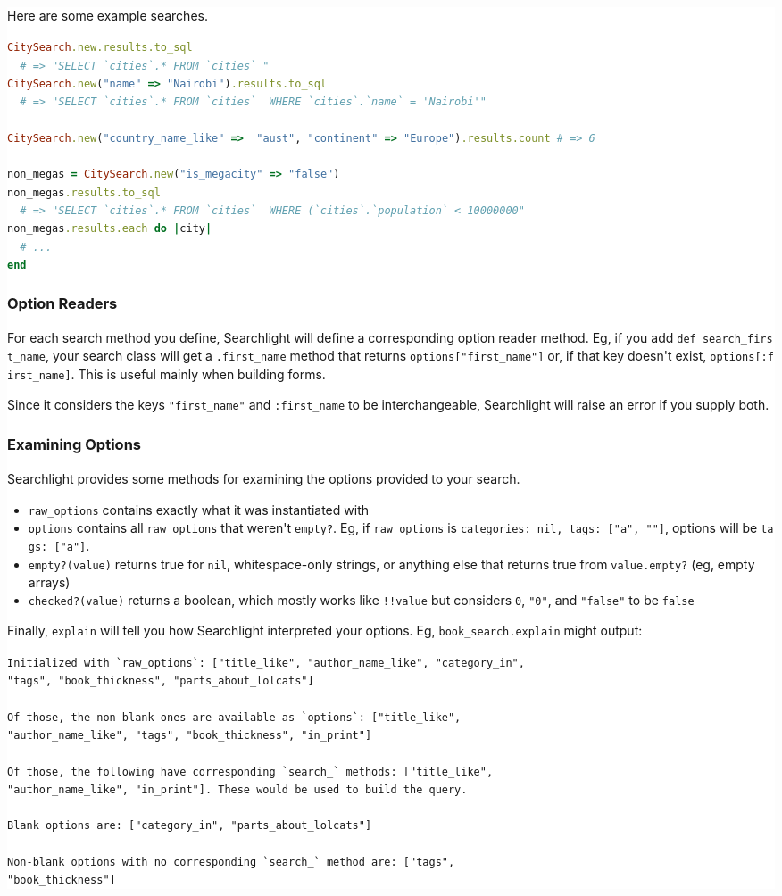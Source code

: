Here are some example searches.

```ruby
CitySearch.new.results.to_sql
  # => "SELECT `cities`.* FROM `cities` "
CitySearch.new("name" => "Nairobi").results.to_sql
  # => "SELECT `cities`.* FROM `cities`  WHERE `cities`.`name` = 'Nairobi'"

CitySearch.new("country_name_like" =>  "aust", "continent" => "Europe").results.count # => 6

non_megas = CitySearch.new("is_megacity" => "false")
non_megas.results.to_sql 
  # => "SELECT `cities`.* FROM `cities`  WHERE (`cities`.`population` < 10000000"
non_megas.results.each do |city|
  # ...
end
```

### Option Readers

For each search method you define, Searchlight will define a corresponding option reader method. Eg, if you add `def search_first_name`, your search class will get a `.first_name` method that returns `options["first_name"]` or, if that key doesn't exist, `options[:first_name]`. This is useful mainly when building forms.

Since it considers the keys `"first_name"` and `:first_name` to be interchangeable, Searchlight will raise an error if you supply both.

### Examining Options

Searchlight provides some methods for examining the options provided to your search.

- `raw_options` contains exactly what it was instantiated with
- `options` contains all `raw_options` that weren't `empty?`. Eg, if `raw_options` is `categories: nil, tags: ["a", ""]`, options will be `tags: ["a"]`.
- `empty?(value)` returns true for `nil`, whitespace-only strings, or anything else that returns true from `value.empty?` (eg, empty arrays)
- `checked?(value)` returns a boolean, which mostly works like `!!value` but considers `0`, `"0"`, and `"false"` to be `false`

Finally, `explain` will tell you how Searchlight interpreted your options. Eg, `book_search.explain` might output:

```
Initialized with `raw_options`: ["title_like", "author_name_like", "category_in",
"tags", "book_thickness", "parts_about_lolcats"]

Of those, the non-blank ones are available as `options`: ["title_like",
"author_name_like", "tags", "book_thickness", "in_print"]

Of those, the following have corresponding `search_` methods: ["title_like",
"author_name_like", "in_print"]. These would be used to build the query.

Blank options are: ["category_in", "parts_about_lolcats"]

Non-blank options with no corresponding `search_` method are: ["tags",
"book_thickness"]
```
